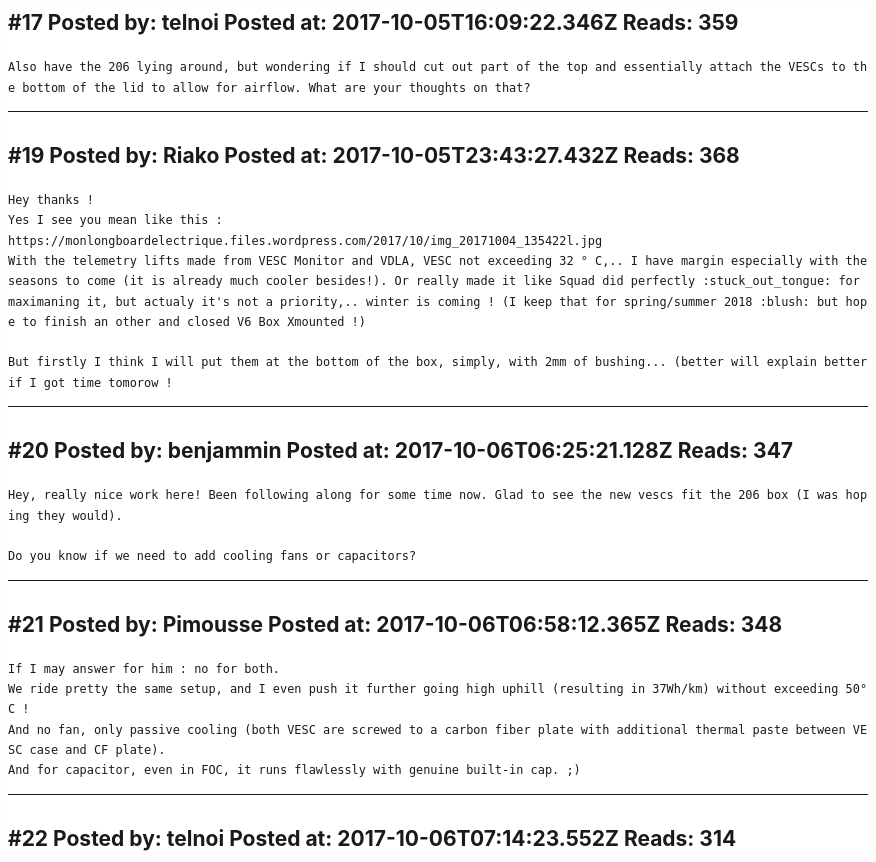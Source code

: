 ## \#17 Posted by: telnoi Posted at: 2017-10-05T16:09:22.346Z Reads: 359

```
Also have the 206 lying around, but wondering if I should cut out part of the top and essentially attach the VESCs to the bottom of the lid to allow for airflow. What are your thoughts on that?
```

---
## \#19 Posted by: Riako Posted at: 2017-10-05T23:43:27.432Z Reads: 368

```
Hey thanks !
Yes I see you mean like this :
https://monlongboardelectrique.files.wordpress.com/2017/10/img_20171004_135422l.jpg
With the telemetry lifts made from VESC Monitor and VDLA, VESC not exceeding 32 ° C,.. I have margin especially with the seasons to come (it is already much cooler besides!). Or really made it like Squad did perfectly :stuck_out_tongue: for maximaning it, but actualy it's not a priority,.. winter is coming ! (I keep that for spring/summer 2018 :blush: but hope to finish an other and closed V6 Box Xmounted !)  

But firstly I think I will put them at the bottom of the box, simply, with 2mm of bushing... (better will explain better if I got time tomorow !
```

---
## \#20 Posted by: benjammin Posted at: 2017-10-06T06:25:21.128Z Reads: 347

```
Hey, really nice work here! Been following along for some time now. Glad to see the new vescs fit the 206 box (I was hoping they would). 

Do you know if we need to add cooling fans or capacitors?
```

---
## \#21 Posted by: Pimousse Posted at: 2017-10-06T06:58:12.365Z Reads: 348

```
If I may answer for him : no for both.
We ride pretty the same setup, and I even push it further going high uphill (resulting in 37Wh/km) without exceeding 50°C !
And no fan, only passive cooling (both VESC are screwed to a carbon fiber plate with additional thermal paste between VESC case and CF plate).
And for capacitor, even in FOC, it runs flawlessly with genuine built-in cap. ;)
```

---
## \#22 Posted by: telnoi Posted at: 2017-10-06T07:14:23.552Z Reads: 314
